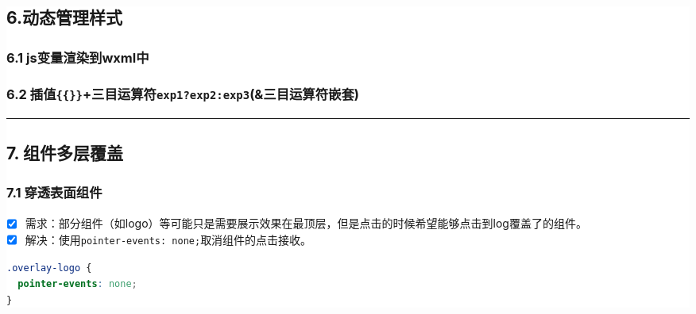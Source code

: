 ## 6.动态管理样式

### 6.1 js变量渲染到wxml中

### 6.2 插值`{{}}`+三目运算符`exp1?exp2:exp3`(&三目运算符嵌套)

****

## 7. 组件多层覆盖

### 7.1 穿透表面组件

- [x] 需求：部分组件（如logo）等可能只是需要展示效果在最顶层，但是点击的时候希望能够点击到log覆盖了的组件。
- [x] 解决：使用`pointer-events: none;`取消组件的点击接收。

```css
.overlay-logo {
  pointer-events: none;
}
```





